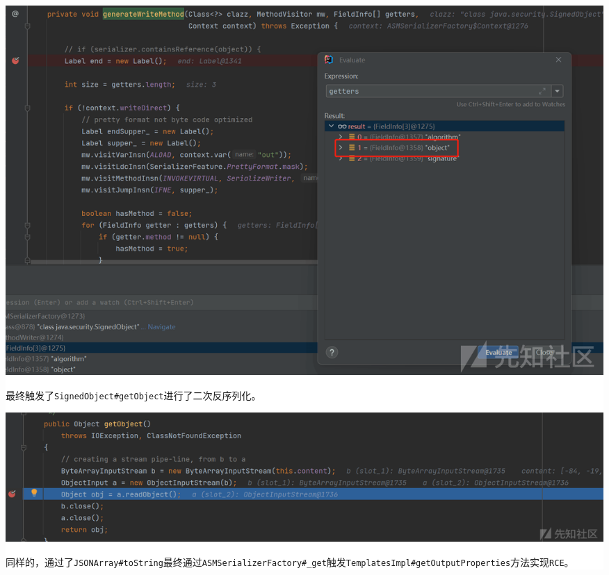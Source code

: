 [![](assets/1701612487-0312b9b2602fc183a4f0de4145a9fe42.png)](https://xzfile.aliyuncs.com/media/upload/picture/20230613165058-6a83a254-09c7-1.png)

最终触发了`SignedObject#getObject`进行了二次反序列化。

[![](assets/1701612487-762a20a1f49f4fdcd1c9ab11b286c2e4.png)](https://xzfile.aliyuncs.com/media/upload/picture/20230613165133-7f7429b8-09c7-1.png)

同样的，通过了`JSONArray#toString`最终通过`ASMSerializerFactory#_get`触发`TemplatesImpl#getOutputProperties`方法实现`RCE`。
